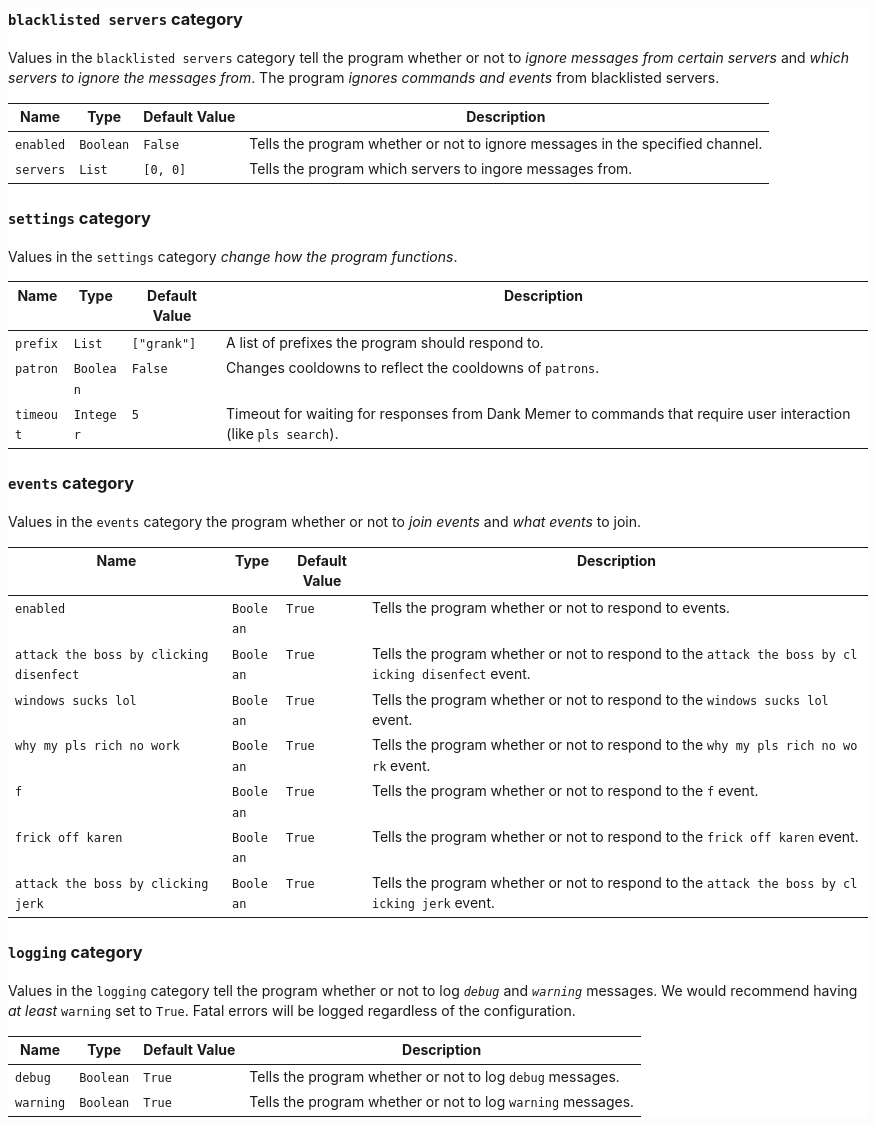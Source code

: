 ### `blacklisted servers` category

Values in the `blacklisted servers` category tell the program whether or not to *ignore messages from certain servers* and *which servers to ignore the messages from*. The program *ignores commands and events* from blacklisted servers.

| Name  | Type | Default Value | Description |
| ------------- | ------------- | ------------- | ------------- |
| `enabled`  | `Boolean` | `False`  | Tells the program whether or not to ignore messages in the specified channel. |
| `servers`  | `List` | `[0, 0]`  | Tells the program which servers to ingore messages from. |

### `settings` category

Values in the `settings` category *change how the program functions*.

| Name  | Type | Default Value | Description |
| ------------- | ------------- | ------------- | ------------- |
| `prefix`  | `List` | `["grank"]`  | A list of prefixes the program should respond to. |
| `patron`  | `Boolean` | `False`  | Changes cooldowns to reflect the cooldowns of `patrons`. |
| `timeout`  | `Integer` | `5`  | Timeout for waiting for responses from Dank Memer to commands that require user interaction (like `pls search`). |

### `events` category
Values in the `events` category the program whether or not to *join events* and *what events* to join.

| Name  | Type | Default Value | Description |
| ------------- | ------------- | ------------- | ------------- |
| `enabled`  | `Boolean` | `True`  | Tells the program whether or not to respond to events. |
| `attack the boss by clicking disenfect`  | `Boolean` | `True`  | Tells the program whether or not to respond to the `attack the boss by clicking disenfect` event. |
| `windows sucks lol`  | `Boolean` | `True`  | Tells the program whether or not to respond to the `windows sucks lol` event. |
| `why my pls rich no work`  | `Boolean` | `True`  | Tells the program whether or not to respond to the `why my pls rich no work` event. |
| `f`  | `Boolean` | `True`  | Tells the program whether or not to respond to the `f` event. |
| `frick off karen`  | `Boolean` | `True`  | Tells the program whether or not to respond to the `frick off karen` event. |
| `attack the boss by clicking jerk`  | `Boolean` | `True`  | Tells the program whether or not to respond to the `attack the boss by clicking jerk` event. |

### `logging` category

Values in the `logging` category tell the program whether or not to log *`debug`* and *`warning`* messages. We would recommend having *at least* `warning` set to `True`. Fatal errors will be logged regardless of the configuration.

| Name  | Type | Default Value | Description |
| ------------- | ------------- | ------------- | ------------- |
| `debug`  | `Boolean` | `True`  | Tells the program whether or not to log `debug` messages. |
| `warning`  | `Boolean` | `True`  | Tells the program whether or not to log `warning` messages. |
